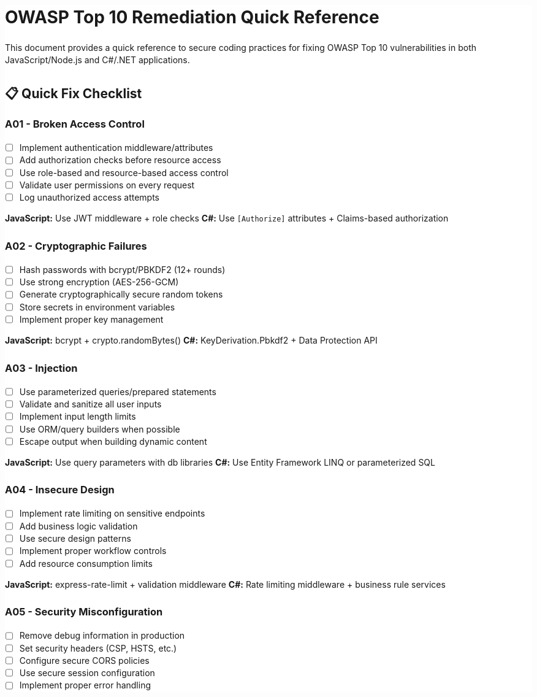 # OWASP Top 10 Remediation Quick Reference

This document provides a quick reference to secure coding practices for fixing OWASP Top 10 vulnerabilities in both JavaScript/Node.js and C#/.NET applications.

## 📋 Quick Fix Checklist

### A01 - Broken Access Control
- [ ] Implement authentication middleware/attributes
- [ ] Add authorization checks before resource access
- [ ] Use role-based and resource-based access control
- [ ] Validate user permissions on every request
- [ ] Log unauthorized access attempts

**JavaScript:** Use JWT middleware + role checks
**C#:** Use `[Authorize]` attributes + Claims-based authorization

### A02 - Cryptographic Failures
- [ ] Hash passwords with bcrypt/PBKDF2 (12+ rounds)
- [ ] Use strong encryption (AES-256-GCM)
- [ ] Generate cryptographically secure random tokens
- [ ] Store secrets in environment variables
- [ ] Implement proper key management

**JavaScript:** bcrypt + crypto.randomBytes()
**C#:** KeyDerivation.Pbkdf2 + Data Protection API

### A03 - Injection
- [ ] Use parameterized queries/prepared statements
- [ ] Validate and sanitize all user inputs
- [ ] Implement input length limits
- [ ] Use ORM/query builders when possible
- [ ] Escape output when building dynamic content

**JavaScript:** Use query parameters with db libraries
**C#:** Use Entity Framework LINQ or parameterized SQL

### A04 - Insecure Design
- [ ] Implement rate limiting on sensitive endpoints
- [ ] Add business logic validation
- [ ] Use secure design patterns
- [ ] Implement proper workflow controls
- [ ] Add resource consumption limits

**JavaScript:** express-rate-limit + validation middleware
**C#:** Rate limiting middleware + business rule services

### A05 - Security Misconfiguration
- [ ] Remove debug information in production
- [ ] Set security headers (CSP, HSTS, etc.)
- [ ] Configure secure CORS policies
- [ ] Use secure session configuration
- [ ] Implement proper error handling
